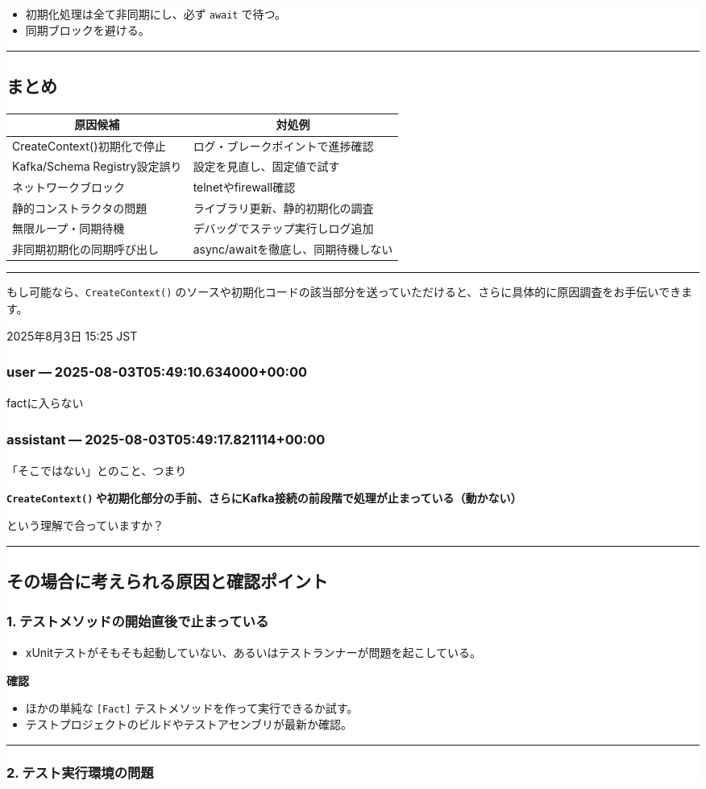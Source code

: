 - 初期化処理は全て非同期にし、必ず `await` で待つ。  
- 同期ブロックを避ける。

---

## まとめ

| 原因候補                      | 対処例                                        |
|------------------------------|---------------------------------------------|
| CreateContext()初期化で停止   | ログ・ブレークポイントで進捗確認              |
| Kafka/Schema Registry設定誤り | 設定を見直し、固定値で試す                      |
| ネットワークブロック          | telnetやfirewall確認                           |
| 静的コンストラクタの問題       | ライブラリ更新、静的初期化の調査               |
| 無限ループ・同期待機           | デバッグでステップ実行しログ追加                |
| 非同期初期化の同期呼び出し     | async/awaitを徹底し、同期待機しない             |

---

もし可能なら、`CreateContext()` のソースや初期化コードの該当部分を送っていただけると、さらに具体的に原因調査をお手伝いできます。

2025年8月3日 15:25 JST

### user — 2025-08-03T05:49:10.634000+00:00

factに入らない

### assistant — 2025-08-03T05:49:17.821114+00:00

「そこではない」とのこと、つまり

**`CreateContext()` や初期化部分の手前、さらにKafka接続の前段階で処理が止まっている（動かない）**

という理解で合っていますか？

---

## その場合に考えられる原因と確認ポイント

### 1. テストメソッドの開始直後で止まっている

- xUnitテストがそもそも起動していない、あるいはテストランナーが問題を起こしている。

**確認**  
- ほかの単純な `[Fact]` テストメソッドを作って実行できるか試す。  
- テストプロジェクトのビルドやテストアセンブリが最新か確認。

---

### 2. テスト実行環境の問題
